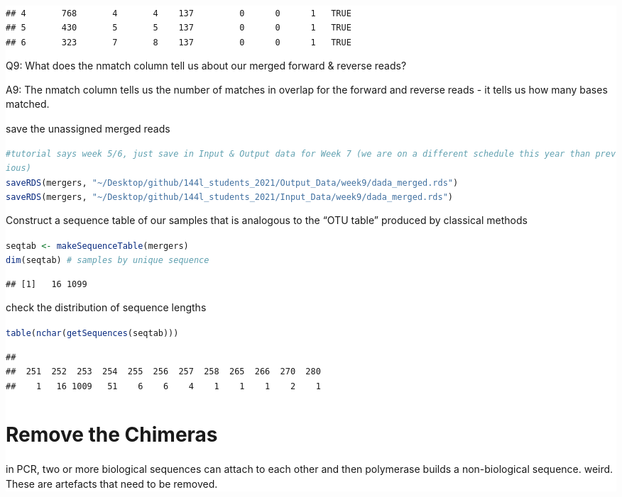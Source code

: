     ## 4       768       4       4    137         0      0      1   TRUE
    ## 5       430       5       5    137         0      0      1   TRUE
    ## 6       323       7       8    137         0      0      1   TRUE

Q9: What does the nmatch column tell us about our merged forward &
reverse reads?

A9: The nmatch column tells us the number of matches in overlap for the
forward and reverse reads - it tells us how many bases matched.

save the unassigned merged reads

``` r
#tutorial says week 5/6, just save in Input & Output data for Week 7 (we are on a different schedule this year than previous)
saveRDS(mergers, "~/Desktop/github/144l_students_2021/Output_Data/week9/dada_merged.rds")
saveRDS(mergers, "~/Desktop/github/144l_students_2021/Input_Data/week9/dada_merged.rds")
```

Construct a sequence table of our samples that is analogous to the “OTU
table” produced by classical methods

``` r
seqtab <- makeSequenceTable(mergers)
dim(seqtab) # samples by unique sequence
```

    ## [1]   16 1099

check the distribution of sequence lengths

``` r
table(nchar(getSequences(seqtab)))
```

    ## 
    ##  251  252  253  254  255  256  257  258  265  266  270  280 
    ##    1   16 1009   51    6    6    4    1    1    1    2    1

# Remove the Chimeras

in PCR, two or more biological sequences can attach to each other and
then polymerase builds a non-biological sequence. weird. These are
artefacts that need to be removed.
